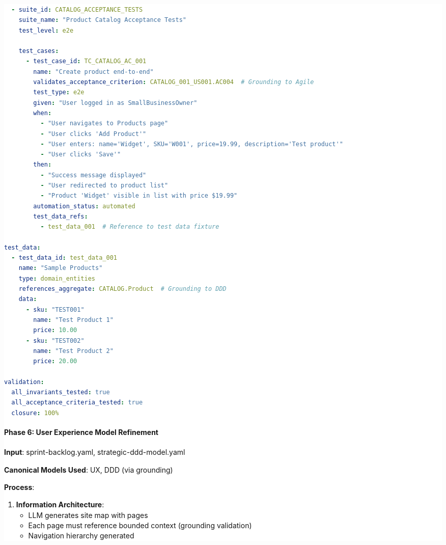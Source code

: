 ```yaml
  - suite_id: CATALOG_ACCEPTANCE_TESTS
    suite_name: "Product Catalog Acceptance Tests"
    test_level: e2e

    test_cases:
      - test_case_id: TC_CATALOG_AC_001
        name: "Create product end-to-end"
        validates_acceptance_criterion: CATALOG_001_US001.AC004  # Grounding to Agile
        test_type: e2e
        given: "User logged in as SmallBusinessOwner"
        when:
          - "User navigates to Products page"
          - "User clicks 'Add Product'"
          - "User enters: name='Widget', SKU='W001', price=19.99, description='Test product'"
          - "User clicks 'Save'"
        then:
          - "Success message displayed"
          - "User redirected to product list"
          - "Product 'Widget' visible in list with price $19.99"
        automation_status: automated
        test_data_refs:
          - test_data_001  # Reference to test data fixture

test_data:
  - test_data_id: test_data_001
    name: "Sample Products"
    type: domain_entities
    references_aggregate: CATALOG.Product  # Grounding to DDD
    data:
      - sku: "TEST001"
        name: "Test Product 1"
        price: 10.00
      - sku: "TEST002"
        name: "Test Product 2"
        price: 20.00

validation:
  all_invariants_tested: true
  all_acceptance_criteria_tested: true
  closure: 100%
```

#### Phase 6: User Experience Model Refinement

**Input**: sprint-backlog.yaml, strategic-ddd-model.yaml

**Canonical Models Used**: UX, DDD (via grounding)

**Process**:

1. **Information Architecture**:
   - LLM generates site map with pages
   - Each page must reference bounded context (grounding validation)
   - Navigation hierarchy generated
